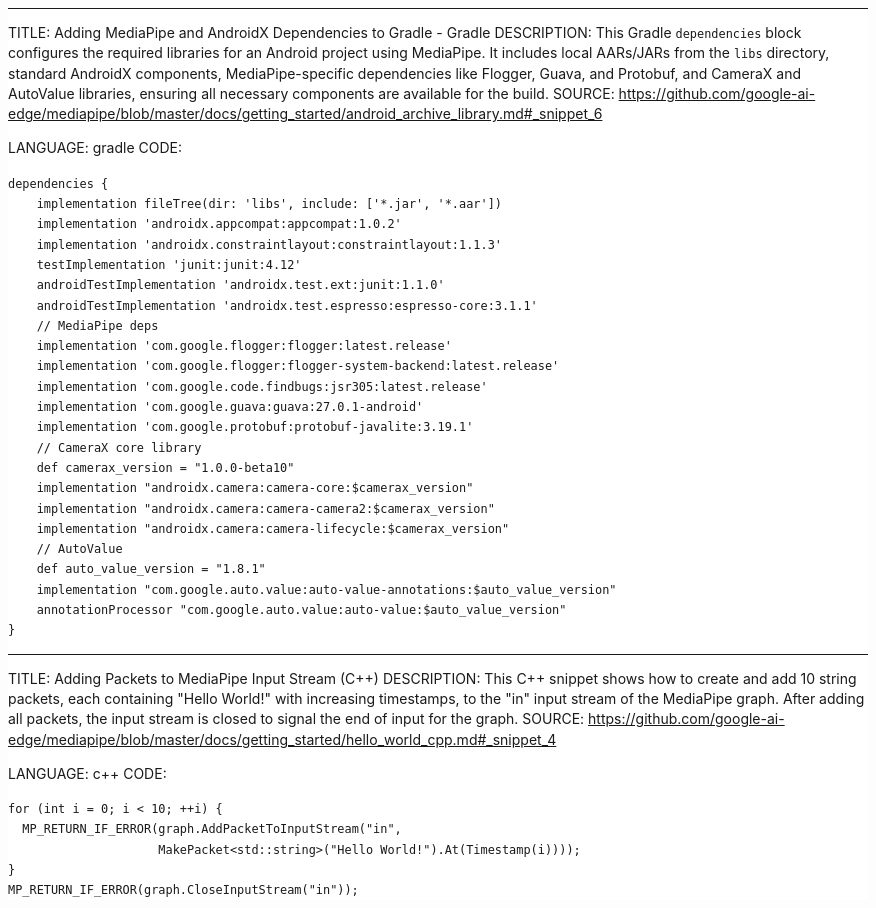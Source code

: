 ----------------------------------------

TITLE: Adding MediaPipe and AndroidX Dependencies to Gradle - Gradle
DESCRIPTION: This Gradle `dependencies` block configures the required libraries for an Android project using MediaPipe. It includes local AARs/JARs from the `libs` directory, standard AndroidX components, MediaPipe-specific dependencies like Flogger, Guava, and Protobuf, and CameraX and AutoValue libraries, ensuring all necessary components are available for the build.
SOURCE: https://github.com/google-ai-edge/mediapipe/blob/master/docs/getting_started/android_archive_library.md#_snippet_6

LANGUAGE: gradle
CODE:
```
dependencies {
    implementation fileTree(dir: 'libs', include: ['*.jar', '*.aar'])
    implementation 'androidx.appcompat:appcompat:1.0.2'
    implementation 'androidx.constraintlayout:constraintlayout:1.1.3'
    testImplementation 'junit:junit:4.12'
    androidTestImplementation 'androidx.test.ext:junit:1.1.0'
    androidTestImplementation 'androidx.test.espresso:espresso-core:3.1.1'
    // MediaPipe deps
    implementation 'com.google.flogger:flogger:latest.release'
    implementation 'com.google.flogger:flogger-system-backend:latest.release'
    implementation 'com.google.code.findbugs:jsr305:latest.release'
    implementation 'com.google.guava:guava:27.0.1-android'
    implementation 'com.google.protobuf:protobuf-javalite:3.19.1'
    // CameraX core library
    def camerax_version = "1.0.0-beta10"
    implementation "androidx.camera:camera-core:$camerax_version"
    implementation "androidx.camera:camera-camera2:$camerax_version"
    implementation "androidx.camera:camera-lifecycle:$camerax_version"
    // AutoValue
    def auto_value_version = "1.8.1"
    implementation "com.google.auto.value:auto-value-annotations:$auto_value_version"
    annotationProcessor "com.google.auto.value:auto-value:$auto_value_version"
}
```

----------------------------------------

TITLE: Adding Packets to MediaPipe Input Stream (C++)
DESCRIPTION: This C++ snippet shows how to create and add 10 string packets, each containing "Hello World!" with increasing timestamps, to the "in" input stream of the MediaPipe graph. After adding all packets, the input stream is closed to signal the end of input for the graph.
SOURCE: https://github.com/google-ai-edge/mediapipe/blob/master/docs/getting_started/hello_world_cpp.md#_snippet_4

LANGUAGE: c++
CODE:
```
for (int i = 0; i < 10; ++i) {
  MP_RETURN_IF_ERROR(graph.AddPacketToInputStream("in",
                     MakePacket<std::string>("Hello World!").At(Timestamp(i))));
}
MP_RETURN_IF_ERROR(graph.CloseInputStream("in"));
```
